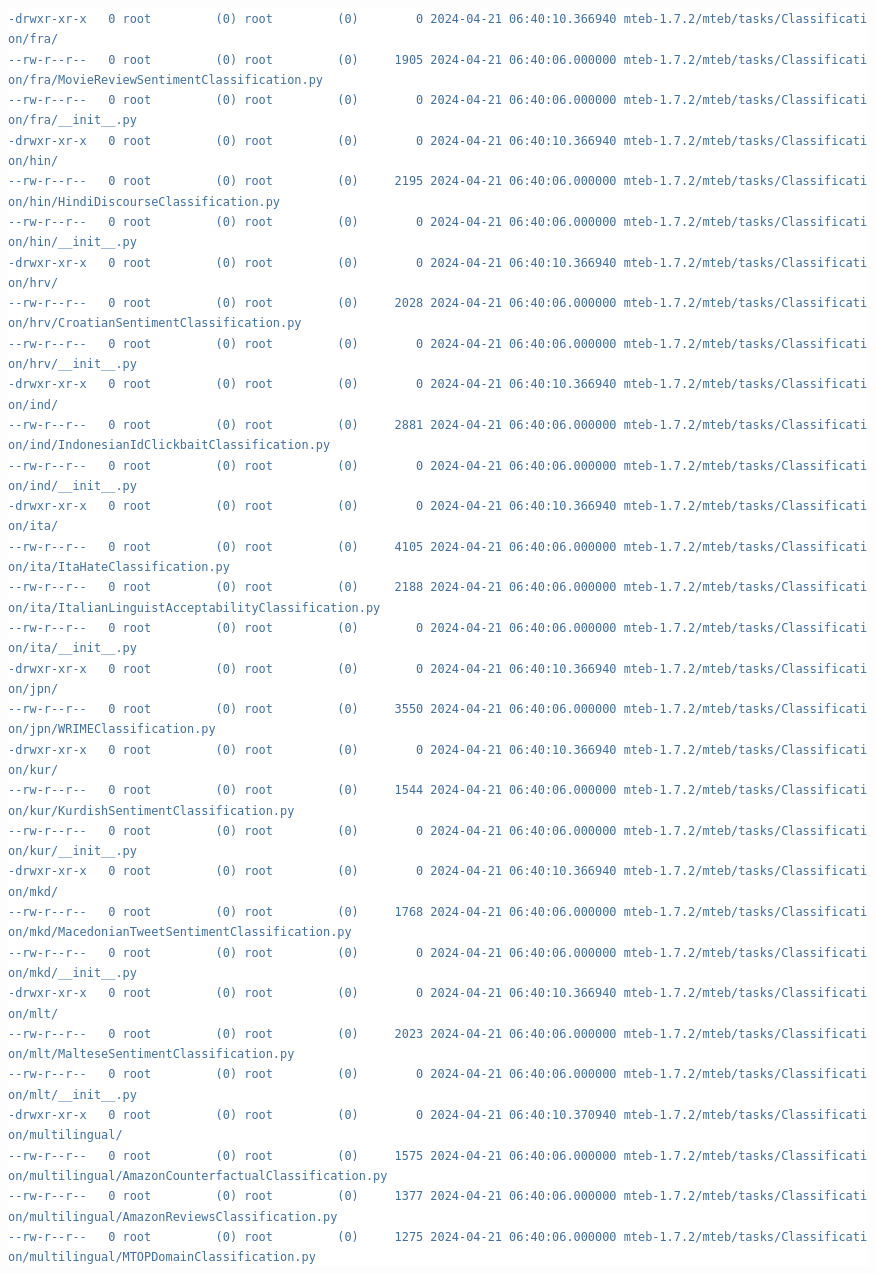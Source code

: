 ```diff
-drwxr-xr-x   0 root         (0) root         (0)        0 2024-04-21 06:40:10.366940 mteb-1.7.2/mteb/tasks/Classification/fra/
--rw-r--r--   0 root         (0) root         (0)     1905 2024-04-21 06:40:06.000000 mteb-1.7.2/mteb/tasks/Classification/fra/MovieReviewSentimentClassification.py
--rw-r--r--   0 root         (0) root         (0)        0 2024-04-21 06:40:06.000000 mteb-1.7.2/mteb/tasks/Classification/fra/__init__.py
-drwxr-xr-x   0 root         (0) root         (0)        0 2024-04-21 06:40:10.366940 mteb-1.7.2/mteb/tasks/Classification/hin/
--rw-r--r--   0 root         (0) root         (0)     2195 2024-04-21 06:40:06.000000 mteb-1.7.2/mteb/tasks/Classification/hin/HindiDiscourseClassification.py
--rw-r--r--   0 root         (0) root         (0)        0 2024-04-21 06:40:06.000000 mteb-1.7.2/mteb/tasks/Classification/hin/__init__.py
-drwxr-xr-x   0 root         (0) root         (0)        0 2024-04-21 06:40:10.366940 mteb-1.7.2/mteb/tasks/Classification/hrv/
--rw-r--r--   0 root         (0) root         (0)     2028 2024-04-21 06:40:06.000000 mteb-1.7.2/mteb/tasks/Classification/hrv/CroatianSentimentClassification.py
--rw-r--r--   0 root         (0) root         (0)        0 2024-04-21 06:40:06.000000 mteb-1.7.2/mteb/tasks/Classification/hrv/__init__.py
-drwxr-xr-x   0 root         (0) root         (0)        0 2024-04-21 06:40:10.366940 mteb-1.7.2/mteb/tasks/Classification/ind/
--rw-r--r--   0 root         (0) root         (0)     2881 2024-04-21 06:40:06.000000 mteb-1.7.2/mteb/tasks/Classification/ind/IndonesianIdClickbaitClassification.py
--rw-r--r--   0 root         (0) root         (0)        0 2024-04-21 06:40:06.000000 mteb-1.7.2/mteb/tasks/Classification/ind/__init__.py
-drwxr-xr-x   0 root         (0) root         (0)        0 2024-04-21 06:40:10.366940 mteb-1.7.2/mteb/tasks/Classification/ita/
--rw-r--r--   0 root         (0) root         (0)     4105 2024-04-21 06:40:06.000000 mteb-1.7.2/mteb/tasks/Classification/ita/ItaHateClassification.py
--rw-r--r--   0 root         (0) root         (0)     2188 2024-04-21 06:40:06.000000 mteb-1.7.2/mteb/tasks/Classification/ita/ItalianLinguistAcceptabilityClassification.py
--rw-r--r--   0 root         (0) root         (0)        0 2024-04-21 06:40:06.000000 mteb-1.7.2/mteb/tasks/Classification/ita/__init__.py
-drwxr-xr-x   0 root         (0) root         (0)        0 2024-04-21 06:40:10.366940 mteb-1.7.2/mteb/tasks/Classification/jpn/
--rw-r--r--   0 root         (0) root         (0)     3550 2024-04-21 06:40:06.000000 mteb-1.7.2/mteb/tasks/Classification/jpn/WRIMEClassification.py
-drwxr-xr-x   0 root         (0) root         (0)        0 2024-04-21 06:40:10.366940 mteb-1.7.2/mteb/tasks/Classification/kur/
--rw-r--r--   0 root         (0) root         (0)     1544 2024-04-21 06:40:06.000000 mteb-1.7.2/mteb/tasks/Classification/kur/KurdishSentimentClassification.py
--rw-r--r--   0 root         (0) root         (0)        0 2024-04-21 06:40:06.000000 mteb-1.7.2/mteb/tasks/Classification/kur/__init__.py
-drwxr-xr-x   0 root         (0) root         (0)        0 2024-04-21 06:40:10.366940 mteb-1.7.2/mteb/tasks/Classification/mkd/
--rw-r--r--   0 root         (0) root         (0)     1768 2024-04-21 06:40:06.000000 mteb-1.7.2/mteb/tasks/Classification/mkd/MacedonianTweetSentimentClassification.py
--rw-r--r--   0 root         (0) root         (0)        0 2024-04-21 06:40:06.000000 mteb-1.7.2/mteb/tasks/Classification/mkd/__init__.py
-drwxr-xr-x   0 root         (0) root         (0)        0 2024-04-21 06:40:10.366940 mteb-1.7.2/mteb/tasks/Classification/mlt/
--rw-r--r--   0 root         (0) root         (0)     2023 2024-04-21 06:40:06.000000 mteb-1.7.2/mteb/tasks/Classification/mlt/MalteseSentimentClassification.py
--rw-r--r--   0 root         (0) root         (0)        0 2024-04-21 06:40:06.000000 mteb-1.7.2/mteb/tasks/Classification/mlt/__init__.py
-drwxr-xr-x   0 root         (0) root         (0)        0 2024-04-21 06:40:10.370940 mteb-1.7.2/mteb/tasks/Classification/multilingual/
--rw-r--r--   0 root         (0) root         (0)     1575 2024-04-21 06:40:06.000000 mteb-1.7.2/mteb/tasks/Classification/multilingual/AmazonCounterfactualClassification.py
--rw-r--r--   0 root         (0) root         (0)     1377 2024-04-21 06:40:06.000000 mteb-1.7.2/mteb/tasks/Classification/multilingual/AmazonReviewsClassification.py
--rw-r--r--   0 root         (0) root         (0)     1275 2024-04-21 06:40:06.000000 mteb-1.7.2/mteb/tasks/Classification/multilingual/MTOPDomainClassification.py
```